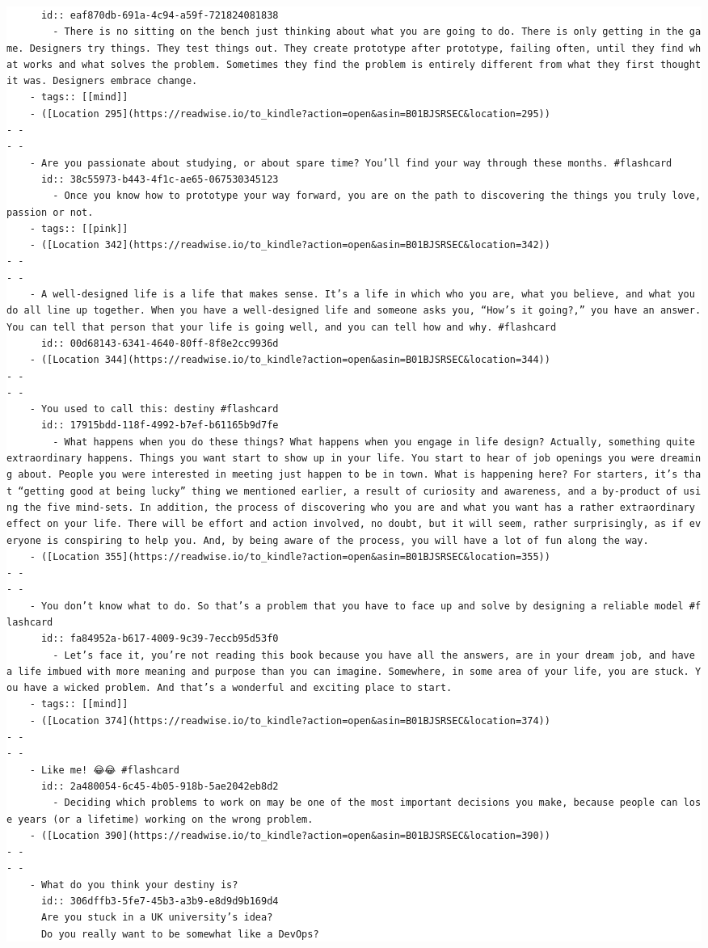 		  id:: eaf870db-691a-4c94-a59f-721824081838
			- There is no sitting on the bench just thinking about what you are going to do. There is only getting in the game. Designers try things. They test things out. They create prototype after prototype, failing often, until they find what works and what solves the problem. Sometimes they find the problem is entirely different from what they first thought it was. Designers embrace change.
		- tags:: [[mind]]
		- ([Location 295](https://readwise.io/to_kindle?action=open&asin=B01BJSRSEC&location=295))
	- -
	- -
		- Are you passionate about studying, or about spare time? You’ll find your way through these months. #flashcard
		  id:: 38c55973-b443-4f1c-ae65-067530345123
			- Once you know how to prototype your way forward, you are on the path to discovering the things you truly love, passion or not.
		- tags:: [[pink]]
		- ([Location 342](https://readwise.io/to_kindle?action=open&asin=B01BJSRSEC&location=342))
	- -
	- -
		- A well-designed life is a life that makes sense. It’s a life in which who you are, what you believe, and what you do all line up together. When you have a well-designed life and someone asks you, “How’s it going?,” you have an answer. You can tell that person that your life is going well, and you can tell how and why. #flashcard
		  id:: 00d68143-6341-4640-80ff-8f8e2cc9936d
		- ([Location 344](https://readwise.io/to_kindle?action=open&asin=B01BJSRSEC&location=344))
	- -
	- -
		- You used to call this: destiny #flashcard
		  id:: 17915bdd-118f-4992-b7ef-b61165b9d7fe
			- What happens when you do these things? What happens when you engage in life design? Actually, something quite extraordinary happens. Things you want start to show up in your life. You start to hear of job openings you were dreaming about. People you were interested in meeting just happen to be in town. What is happening here? For starters, it’s that “getting good at being lucky” thing we mentioned earlier, a result of curiosity and awareness, and a by-product of using the five mind-sets. In addition, the process of discovering who you are and what you want has a rather extraordinary effect on your life. There will be effort and action involved, no doubt, but it will seem, rather surprisingly, as if everyone is conspiring to help you. And, by being aware of the process, you will have a lot of fun along the way.
		- ([Location 355](https://readwise.io/to_kindle?action=open&asin=B01BJSRSEC&location=355))
	- -
	- -
		- You don’t know what to do. So that’s a problem that you have to face up and solve by designing a reliable model #flashcard
		  id:: fa84952a-b617-4009-9c39-7eccb95d53f0
			- Let’s face it, you’re not reading this book because you have all the answers, are in your dream job, and have a life imbued with more meaning and purpose than you can imagine. Somewhere, in some area of your life, you are stuck. You have a wicked problem. And that’s a wonderful and exciting place to start.
		- tags:: [[mind]]
		- ([Location 374](https://readwise.io/to_kindle?action=open&asin=B01BJSRSEC&location=374))
	- -
	- -
		- Like me! 😂😂 #flashcard
		  id:: 2a480054-6c45-4b05-918b-5ae2042eb8d2
			- Deciding which problems to work on may be one of the most important decisions you make, because people can lose years (or a lifetime) working on the wrong problem.
		- ([Location 390](https://readwise.io/to_kindle?action=open&asin=B01BJSRSEC&location=390))
	- -
	- -
		- What do you think your destiny is?
		  id:: 306dffb3-5fe7-45b3-a3b9-e8d9d9b169d4
		  Are you stuck in a UK university’s idea?
		  Do you really want to be somewhat like a DevOps?
		  